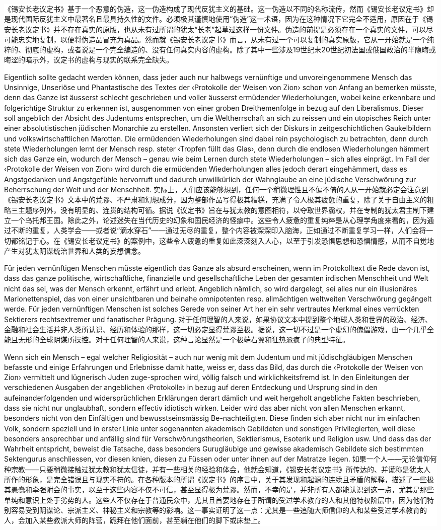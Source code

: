 《锡安长老议定书》基于一个恶意的伪造，这一伪造构成了现代反犹主义的基础。这一伪造以不同的名称流传，然而《锡安长老议定书》却是现代国际反犹主义中最著名且最具持久性的文件。必须极其谨慎地使用“伪造”这一术语，因为在这种情况下它完全不适用，原因在于《锡安长老议定书》并不存在真实的原版，也从未有过所谓的犹太“长老”起草过这样一份文件。伪造的前提是必须存在一个真实的文件，可以尽可能忠实地复制，以便将伪造品冒充为真品。然而就《锡安长老议定书》而言，从未有过一个可以复制的真实原版，它从一开始就是一个纯粹的、彻底的虚构，或者说是一个完全编造的、没有任何真实内容的虚构。除了其中一些涉及19世纪末20世纪初法国或俄国政治的半隐晦或晦涩的暗示外，议定书的虚构与现实的联系完全缺失。

Eigentlich sollte gedacht werden können, dass jeder auch nur halbwegs vernünftige und unvoreingenommene Mensch das Unsinnige, Unseriöse und Phantastische des Textes der ‹Protokolle der Weisen von Zion› schon von Anfang an bemerken müsste, denn das Ganze ist äusserst schlecht geschrieben und voller äusserst ermüdender Wiederholungen, wobei keine erkennbare und folgerichtige Struktur zu erkennen ist, ausgenommen von einer groben Dreithemenfolge in bezug auf den Liberalismus. Dieser soll angeblich der Absicht des Judentums entsprechen, um die Weltherrschaft an sich zu reissen und ein utopisches Reich unter einer absolutistischen jüdischen Monarchie zu erstellen. Ansonsten verliert sich der Diskurs in zeitgeschichtlichen Gaukelbildern und volkswirtschaftlichen Marotten. Die ermüdenden Wiederholungen sind dabei rein psychologisch zu betrachten, denn durch stete Wiederholungen lernt der Mensch resp. steter ‹Tropfen füllt das Glas›, denn durch die endlosen Wiederholungen hämmert sich das Ganze ein, wodurch der Mensch – genau wie beim Lernen durch stete Wiederholungen – sich alles einprägt. Im Fall der ‹Protokolle der Weisen von Zion› wird durch die ermüdenden Wiederholungen alles jedoch derart eingehämmert, dass es Angstgedanken und Angstgefühle hervorruft und dadurch unwillkürlich der Wahnglaube an eine jüdische Verschwörung zur Beherrschung der Welt und der Menschheit.
实际上，人们应该能够想到，任何一个稍微理性且不偏不倚的人从一开始就必定会注意到《锡安长老议定书》文本中的荒谬、不严肃和幻想成分，因为整部作品写得极其糟糕，充满了令人极其疲惫的重复，除了关于自由主义的粗略三主题序列外，没有明显的、连贯的结构可循。据说《议定书》旨在与犹太教的意图相符，以夺取世界霸权，并在专制的犹太君主制下建立一个乌托邦王国。除此之外，论述迷失在当代历史的幻象和国民经济的怪癖中。这些令人疲惫的重复纯粹是从心理学角度来看的，因为通过不断的重复，人类学会——或者说“滴水穿石”——通过无尽的重复，整个内容被深深印入脑海，正如通过不断重复学习一样，人们会将一切都铭记于心。在《锡安长老议定书》的案例中，这些令人疲惫的重复如此深深刻入人心，以至于引发恐惧思想和恐惧情感，从而不自觉地产生对犹太阴谋统治世界和人类的妄想信念。

Für jeden vernünftigen Menschen müsste eigentlich das Ganze als absurd erscheinen, wenn im Protokolltext die Rede davon ist, dass das ganze politische, wirtschaftliche, finanzielle und gesellschaftliche Leben der gesamten irdischen Menschheit und Welt nicht das sei, was der Mensch erkennt, erfährt und erlebt. Angeblich nämlich, so wird dargelegt, sei alles nur ein illusionäres Marionettenspiel, das von einer unsichtbaren und beinahe omnipotenten resp. allmächtigen weltweiten Verschwörung gegängelt werde. Für jeden vernünftigen Menschen ist solches Gerede von seiner Art her ein sehr vertrautes Merkmal eines verrückten Sektierers rechtsextremer und fanatischer Prägung.
对于任何理智的人来说，如果协议文本中提到整个地球人类和世界的政治、经济、金融和社会生活并非人类所认识、经历和体验的那样，这一切必定显得荒谬至极。据说，这一切不过是一个虚幻的傀儡游戏，由一个几乎全能且无形的全球阴谋所操控。对于任何理智的人来说，这种言论显然是一个极端右翼和狂热派疯子的典型特征。

Wenn sich ein Mensch – egal welcher Religiosität – auch nur wenig mit dem Judentum und mit jüdischgläubigen Menschen befasste und einige Erfahrungen und Erlebnisse damit hatte, weiss er, dass das Bild, das durch die ‹Protokolle der Weisen von Zion› vermittelt und lügnerisch Juden zuge-sprochen wird, völlig falsch und wirklichkeitsfremd ist. In den Einleitungen der verschiedenen Ausgaben der angeblichen ‹Protokolle› in bezug auf deren Entdeckung und Ursprung sind in den aufeinanderfolgenden und widersprüchlichen Erklärungen derart dämlich und weit hergeholt angebliche Fakten beschrieben, dass sie nicht nur unglaubhaft, sondern effectiv idiotisch wirken. Leider wird das aber nicht von allen Menschen erkannt, besonders nicht von den Einfältigen und bewusstseinsmässig Be-nachteiligten. Diese finden sich aber nicht nur im einfachen Volk, sondern speziell und in erster Linie unter sogenannten akademisch Gebildeten und sonstigen Privilegierten, weil diese besonders ansprechbar und anfällig sind für Verschwörungstheorien, Sektierismus, Esoterik und Religion usw. Und dass das der Wahrheit entspricht, beweist die Tatsache, dass besonders Gurugläubige und gewisse akademisch Gebildete sich bestimmten Sektengurus anschliessen, vor diesen knien, diesen zu Füssen oder unter ihnen auf der Matratze liegen.
如果一个人——无论信仰何种宗教——只要稍微接触过犹太教和犹太信徒，并有一些相关的经验和体会，他就会知道，《锡安长老议定书》所传达的、并谎称是犹太人所作的形象，是完全错误且与现实不符的。在各种版本的所谓《议定书》的序言中，关于其发现和起源的连续且矛盾的解释，描述了一些极其愚蠢和牵强附会的事实，以至于这些内容不仅不可信，甚至显得极为荒谬。然而，不幸的是，并非所有人都能认识到这一点，尤其是那些单纯和意识上处于劣势的人。这些人不仅存在于普通民众中，尤其且首要地存在于所谓的受过学术教育的人和其他特权阶层中，因为他们特别容易受到阴谋论、宗派主义、神秘主义和宗教等的影响。这一事实证明了这一点：尤其是一些追随大师信仰的人和某些受过学术教育的人，会加入某些教派大师的阵营，跪拜在他们面前，甚至躺在他们的脚下或床垫上。

